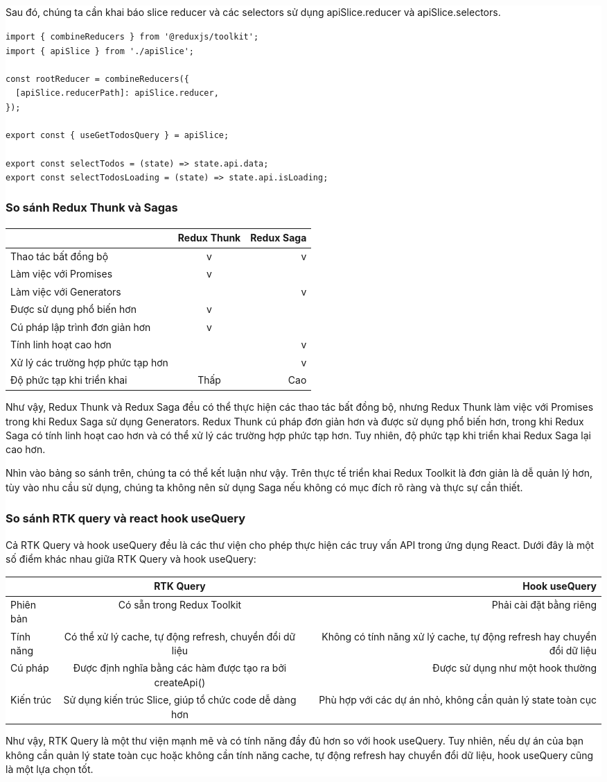 Sau đó, chúng ta cần khai báo slice reducer và các selectors sử dụng apiSlice.reducer và apiSlice.selectors.

```
import { combineReducers } from '@reduxjs/toolkit';
import { apiSlice } from './apiSlice';

const rootReducer = combineReducers({
  [apiSlice.reducerPath]: apiSlice.reducer,
});

export const { useGetTodosQuery } = apiSlice;

export const selectTodos = (state) => state.api.data;
export const selectTodosLoading = (state) => state.api.isLoading;

```

### So sánh Redux Thunk và Sagas

|          | Redux Thunk | Redux Saga |
|----------|:-----------:|-----------:|
| Thao tác bất đồng bộ |      v      |          v |
|Làm việc với Promises|      v      |            |
|Làm việc với Generators|             |          v |
|Được sử dụng phổ biến hơn|      v      |            |
|Cú pháp lập trình đơn giản hơn|      v      |            |
|Tính linh hoạt cao hơn|             |          v |
|Xử lý các trường hợp phức tạp hơn|             |          v |
|Độ phức tạp khi triển khai|      Thấp       |           Cao |

Như vậy, Redux Thunk và Redux Saga đều có thể thực hiện các thao tác bất đồng bộ, nhưng Redux Thunk làm việc với Promises trong khi Redux Saga sử dụng Generators. Redux Thunk cú pháp đơn giản hơn và được sử dụng phổ biến hơn, trong khi Redux Saga có tính linh hoạt cao hơn và có thể xử lý các trường hợp phức tạp hơn. Tuy nhiên, độ phức tạp khi triển khai Redux Saga lại cao hơn.

Nhìn vào bảng so sánh trên, chúng ta có thể kết luận như vậy. Trên thực tế triển khai Redux Toolkit là đơn giản là dễ quản lý hơn, tùy vào nhu cầu sử dụng, chúng ta không nên sử dụng Saga nếu không có mục đích rõ ràng và thực sự cần thiết. 

### So sánh RTK query và react hook useQuery

Cả RTK Query và hook useQuery đều là các thư viện cho phép thực hiện các truy vấn API trong ứng dụng React. Dưới đây là một số điểm khác nhau giữa RTK Query và hook useQuery:

|          | RTK Query | Hook useQuery |
|----------|:---------:|--------------:|
|Phiên bản|Có sẵn trong Redux Toolkit|Phải cài đặt bằng riêng|
|Tính năng|Có thể xử lý cache, tự động refresh, chuyển đổi dữ liệu|Không có tính năng xử lý cache, tự động refresh hay chuyển đổi dữ liệu|
|Cú pháp|Được định nghĩa bằng các hàm được tạo ra bởi createApi() |Được sử dụng như một hook thường|
|Kiến trúc|Sử dụng kiến trúc Slice, giúp tổ chức code dễ dàng hơn|Phù hợp với các dự án nhỏ, không cần quản lý state toàn cục|

Như vậy, RTK Query là một thư viện mạnh mẽ và có tính năng đầy đủ hơn so với hook useQuery. Tuy nhiên, nếu dự án của bạn không cần quản lý state toàn cục hoặc không cần tính năng cache, tự động refresh hay chuyển đổi dữ liệu, hook useQuery cũng là một lựa chọn tốt.
